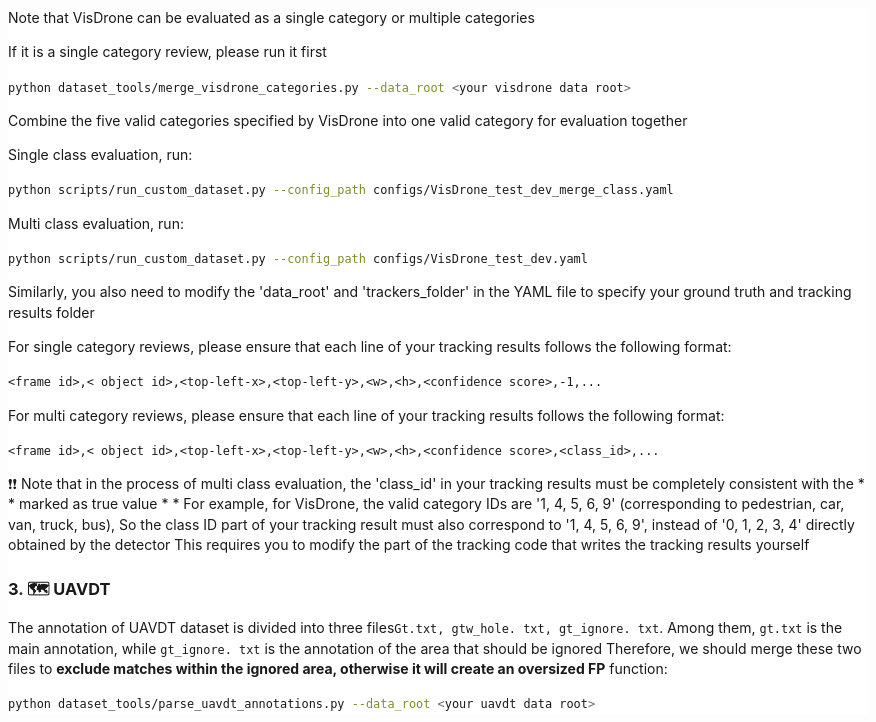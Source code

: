 Note that VisDrone can be evaluated as a single category or multiple categories

If it is a single category review, please run it first

```bash
python dataset_tools/merge_visdrone_categories.py --data_root <your visdrone data root>
```


Combine the five valid categories specified by VisDrone into one valid category for evaluation together

Single class evaluation, run:


```bash
python scripts/run_custom_dataset.py --config_path configs/VisDrone_test_dev_merge_class.yaml
```

Multi class evaluation, run:

```bash
python scripts/run_custom_dataset.py --config_path configs/VisDrone_test_dev.yaml
```

Similarly, you also need to modify the 'data_root' and 'trackers_folder' in the YAML file to specify your ground truth and tracking results folder

For single category reviews, please ensure that each line of your tracking results follows the following format:


```
<frame id>,< object id>,<top-left-x>,<top-left-y>,<w>,<h>,<confidence score>,-1,...
```

For multi category reviews, please ensure that each line of your tracking results follows the following format:

```
<frame id>,< object id>,<top-left-x>,<top-left-y>,<w>,<h>,<confidence score>,<class_id>,...
```


❗❗ Note that in the process of multi class evaluation, the 'class_id' in your tracking results must be completely consistent with the * * marked as true value * * For example, for VisDrone, the valid category IDs are '1, 4, 5, 6, 9' (corresponding to pedestrian, car, van, truck, bus), So the class ID part of your tracking result must also correspond to '1, 4, 5, 6, 9', instead of '0, 1, 2, 3, 4' directly obtained by the detector This requires you to modify the part of the tracking code that writes the tracking results yourself

### 3.  🗺️ UAVDT

The annotation of UAVDT dataset is divided into three files` Gt.txt, gtw_hole. txt, gt_ignore. txt `. Among them, ` gt.txt ` is the main annotation, while ` gt_ignore. txt ` is the annotation of the area that should be ignored Therefore, we should merge these two files to **exclude matches within the ignored area, otherwise it will create an oversized FP** function:


```bash
python dataset_tools/parse_uavdt_annotations.py --data_root <your uavdt data root>
```
